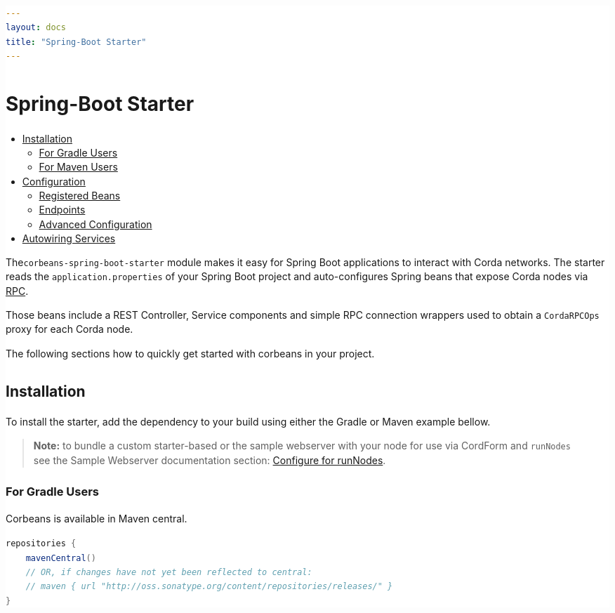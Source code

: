 ```yaml
---
layout: docs
title: "Spring-Boot Starter"
---
```


# Spring-Boot Starter



- [Installation](#installation)
	- [For Gradle Users](#for-gradle-users)
	- [For Maven Users](#for-maven-users)
- [Configuration](#configuration)
	- [Registered Beans](#registered-beans)
	- [Endpoints](#endpoints)
	- [Advanced Configuration](#advanced-configuration)
- [Autowiring Services](#autowiring-services)



The`corbeans-spring-boot-starter` module makes it easy for Spring Boot applications to interact with Corda networks. 
The starter reads the `application.properties` of your Spring Boot project and auto-configures Spring beans that 
expose Corda nodes via [RPC](https://docs.corda.net/clientrpc.html).

Those beans include a REST Controller, Service components and simple
RPC connection wrappers used to obtain a `CordaRPCOps` proxy for each Corda node.

The following sections how to quickly get started with corbeans in your project.

## Installation

To install the starter, add the dependency to your build  using either the Gradle or Maven example bellow.

> **Note:** to bundle a custom starter-based or the sample webserver with your node for use via CordForm and `runNodes`  
see the Sample Webserver documentation section:
[Configure for runNodes](http://127.0.0.1:4000/corbeans/docs/webserver.html#configure-for-runnodes).

### For Gradle Users

Corbeans is available in Maven central.

```groovy
repositories {
	mavenCentral()
	// OR, if changes have not yet been reflected to central:
	// maven { url "http://oss.sonatype.org/content/repositories/releases/" }
}
```
